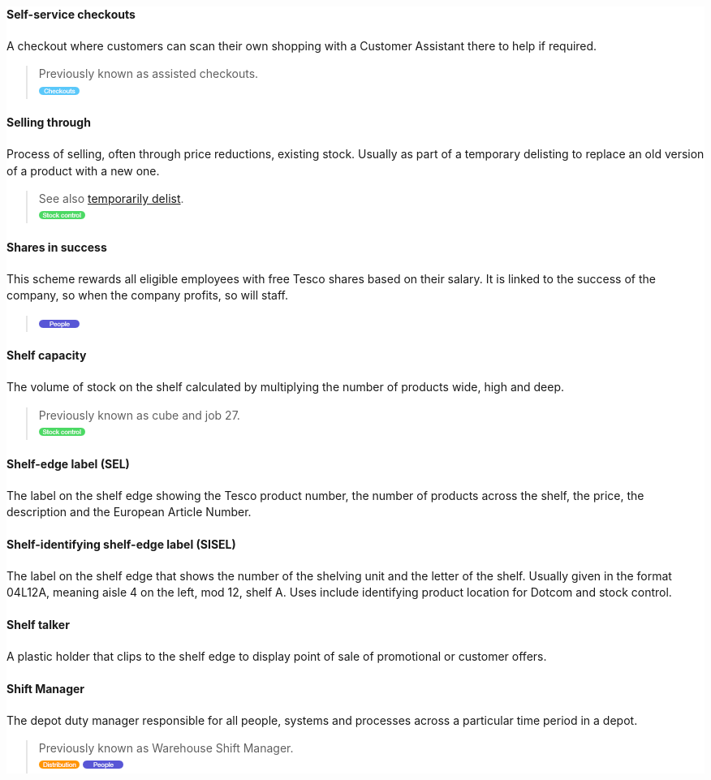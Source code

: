 #### Self-service checkouts
A checkout where customers can scan their own shopping with a Customer Assistant there to help if required.
> Previously known as assisted checkouts.  
> ![Checkouts](assets/images/tag-checkouts.png)

#### Selling through
Process of selling, often through price reductions, existing stock. Usually as part of a temporary delisting to replace an old version of a product with a new one.  
> See also [temporarily delist](t.md#temporarily-delist).  
> ![Stock control](assets/images/tag-stockcontrol.png)

#### Shares in success
This scheme rewards all eligible employees with free Tesco shares based on their salary. It is linked to the success of the company, so when the company profits, so will staff.  
> ![People](assets/images/tag-people.png)

#### Shelf capacity
The volume of stock on the shelf calculated by multiplying the number of products wide, high and deep.
> Previously known as cube and job 27.  
> ![Stock control](assets/images/tag-stockcontrol.png)

#### Shelf-edge label (SEL)
The label on the shelf edge showing the Tesco product number, the number of products across the shelf, the price, the description and the European Article Number.

#### Shelf-identifying shelf-edge label (SISEL)
The label on the shelf edge that shows the number of the shelving unit and the letter of the shelf. Usually given in the format 04L12A, meaning aisle 4 on the left, mod 12, shelf A. Uses include identifying product location for Dotcom and stock control.

#### Shelf talker
A plastic holder that clips to the shelf edge to display point of sale of promotional or customer offers.

#### Shift Manager
The depot duty manager responsible for all people, systems and processes across a particular time period in a depot.
> Previously known as Warehouse Shift Manager.  
> ![Distribution](assets/images/tag-distribution.png) ![People](assets/images/tag-people.png)
